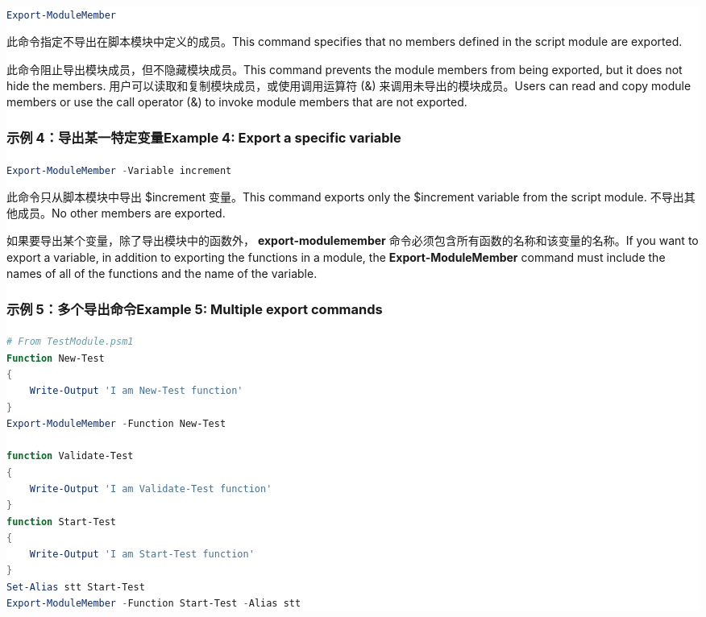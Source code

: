 ```powershell
Export-ModuleMember
```

<span data-ttu-id="e8272-123">此命令指定不导出在脚本模块中定义的成员。</span><span class="sxs-lookup"><span data-stu-id="e8272-123">This command specifies that no members defined in the script module are exported.</span></span>

<span data-ttu-id="e8272-124">此命令阻止导出模块成员，但不隐藏模块成员。</span><span class="sxs-lookup"><span data-stu-id="e8272-124">This command prevents the module members from being exported, but it does not hide the members.</span></span>
<span data-ttu-id="e8272-125">用户可以读取和复制模块成员，或使用调用运算符 (&) 来调用未导出的模块成员。</span><span class="sxs-lookup"><span data-stu-id="e8272-125">Users can read and copy module members or use the call operator (&) to invoke module members that are not exported.</span></span>

### <span data-ttu-id="e8272-126">示例 4：导出某一特定变量</span><span class="sxs-lookup"><span data-stu-id="e8272-126">Example 4: Export a specific variable</span></span>

```powershell
Export-ModuleMember -Variable increment
```

<span data-ttu-id="e8272-127">此命令只从脚本模块中导出 $increment 变量。</span><span class="sxs-lookup"><span data-stu-id="e8272-127">This command exports only the $increment variable from the script module.</span></span>
<span data-ttu-id="e8272-128">不导出其他成员。</span><span class="sxs-lookup"><span data-stu-id="e8272-128">No other members are exported.</span></span>

<span data-ttu-id="e8272-129">如果要导出某个变量，除了导出模块中的函数外， **export-modulemember** 命令必须包含所有函数的名称和该变量的名称。</span><span class="sxs-lookup"><span data-stu-id="e8272-129">If you want to export a variable, in addition to exporting the functions in a module, the **Export-ModuleMember** command must include the names of all of the functions and the name of the variable.</span></span>

### <span data-ttu-id="e8272-130">示例 5：多个导出命令</span><span class="sxs-lookup"><span data-stu-id="e8272-130">Example 5: Multiple export commands</span></span>

```powershell
# From TestModule.psm1
Function New-Test
{
    Write-Output 'I am New-Test function'
}
Export-ModuleMember -Function New-Test

function Validate-Test
{
    Write-Output 'I am Validate-Test function'
}
function Start-Test
{
    Write-Output 'I am Start-Test function'
}
Set-Alias stt Start-Test
Export-ModuleMember -Function Start-Test -Alias stt
```

